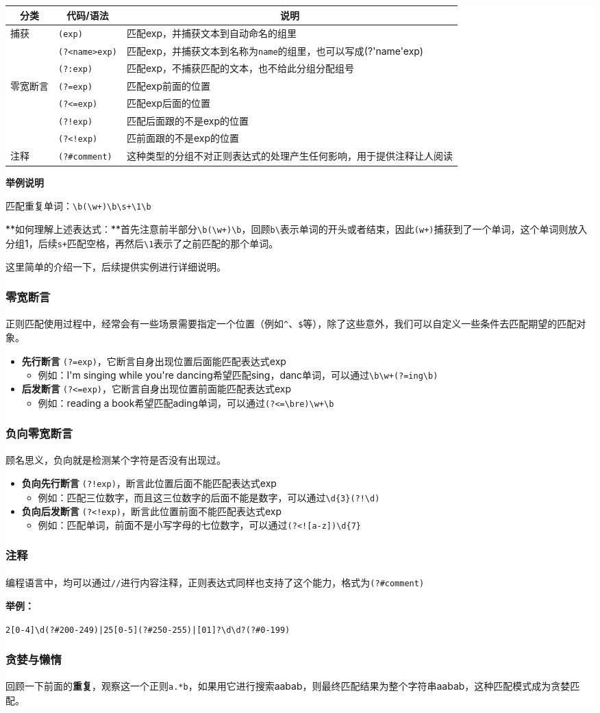| 分类        | 代码/语法     | 说明 | 
|------------|--------------|-----|
| 捕获        | `(exp)`       | 匹配exp，并捕获文本到自动命名的组里                           |
|            | `(?<name>exp)`| 匹配exp，并捕获文本到名称为`name`的组里，也可以写成(?'name'exp) |
|            | `(?:exp)`     | 匹配exp，不捕获匹配的文本，也不给此分组分配组号                 |
| 零宽断言    | `(?=exp)`      | 匹配exp前面的位置                                          |
|            | `(?<=exp)`    | 匹配exp后面的位置                                          |
|            | `(?!exp)`     | 匹配后面跟的不是exp的位置                                    |
|            | `(?<!exp)`     | 匹前面跟的不是exp的位置                                     |
| 注释        | `(?#comment)`  | 这种类型的分组不对正则表达式的处理产生任何影响，用于提供注释让人阅读 |

**举例说明**

匹配重复单词：`\b(\w+)\b\s+\1\b`

**如何理解上述表达式：**首先注意前半部分`\b(\w+)\b`，回顾`b\`表示单词的开头或者结束，因此`(w+)`捕获到了一个单词，这个单词则放入分组1，后续`s+`匹配空格，再然后`\1`表示了之前匹配的那个单词。

这里简单的介绍一下，后续提供实例进行详细说明。

### 零宽断言

正则匹配使用过程中，经常会有一些场景需要指定一个位置（例如`^`、`$`等），除了这些意外，我们可以自定义一些条件去匹配期望的匹配对象。 

* **先行断言** `(?=exp)`，它断言自身出现位置后面能匹配表达式exp
	* 例如：I'm singing while you're dancing希望匹配sing，danc单词，可以通过`\b\w+(?=ing\b)`
* **后发断言** `(?<=exp)`，它断言自身出现位置前面能匹配表达式exp
	* 例如：reading a book希望匹配ading单词，可以通过`(?<=\bre)\w+\b`

### 负向零宽断言

顾名思义，负向就是检测某个字符是否没有出现过。

* **负向先行断言** `(?!exp)`，断言此位置后面不能匹配表达式exp
	* 例如：匹配三位数字，而且这三位数字的后面不能是数字，可以通过`\d{3}(?!\d)`
* **负向后发断言** `(?<!exp)`，断言此位置前面不能匹配表达式exp
	* 例如：匹配单词，前面不是小写字母的七位数字，可以通过`(?<![a-z])\d{7}`

### 注释

编程语言中，均可以通过`//`进行内容注释，正则表达式同样也支持了这个能力，格式为`(?#comment)`

**举例：**

`2[0-4]\d(?#200-249)|25[0-5](?#250-255)|[01]?\d\d?(?#0-199)`

### 贪婪与懒惰

回顾一下前面的**重复**，观察这一个正则`a.*b`，如果用它进行搜索aabab，则最终匹配结果为整个字符串aabab，这种匹配模式成为贪婪匹配。
